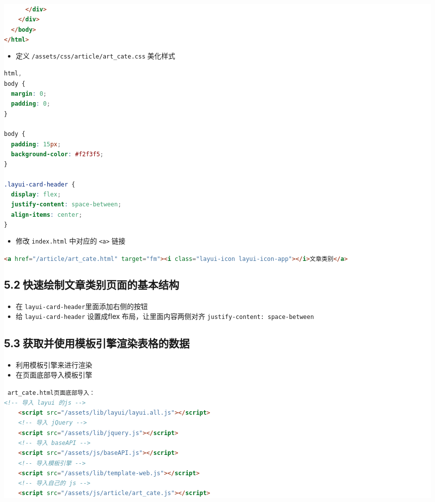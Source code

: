 ```html
      </div>
    </div>
  </body>
</html>
```

- 定义 `/assets/css/article/art_cate.css` 美化样式

```css
html,
body {
  margin: 0;
  padding: 0;
}

body {
  padding: 15px;
  background-color: #f2f3f5;
}

.layui-card-header {
  display: flex;
  justify-content: space-between;
  align-items: center;
}
```

- 修改 `index.html` 中对应的 `<a>` 链接

```html
<a href="/article/art_cate.html" target="fm"><i class="layui-icon layui-icon-app"></i>文章类别</a>
```

## 5.2 快速绘制文章类别页面的基本结构

- 在 `layui-card-header`里面添加右侧的按钮
- 给 `layui-card-header` 设置成flex 布局，让里面内容两侧对齐 `justify-content: space-between`

## 5.3 获取并使用模板引擎渲染表格的数据

- 利用模板引擎来进行渲染
- 在页面底部导入模板引擎

```html
 art_cate.html页面底部导入：
<!-- 导入 layui 的js -->
    <script src="/assets/lib/layui/layui.all.js"></script>
    <!-- 导入 jQuery -->
    <script src="/assets/lib/jquery.js"></script>
    <!-- 导入 baseAPI -->
    <script src="/assets/js/baseAPI.js"></script>
    <!-- 导入模板引擎 -->
    <script src="/assets/lib/template-web.js"></script>
    <!-- 导入自己的 js -->
    <script src="/assets/js/article/art_cate.js"></script>
```
